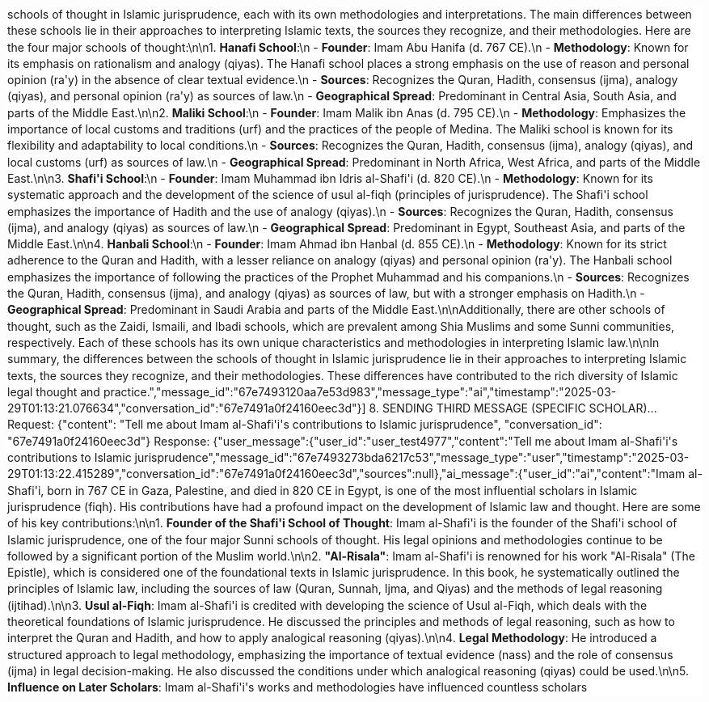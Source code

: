    schools of thought in Islamic jurisprudence, each with its own methodologies and interpretations. The main differences between these schools lie in their approaches to interpreting Islamic texts, the sources they recognize, and their methodologies. Here are the four major schools of thought:\n\n1. **Hanafi School**:\n - **Founder**: Imam Abu Hanifa (d. 767 CE).\n - **Methodology**: Known for its emphasis on rationalism and analogy (qiyas). The Hanafi school places a strong emphasis on the use of reason and personal opinion (ra'y) in the absence of clear textual evidence.\n - **Sources**: Recognizes the Quran, Hadith, consensus (ijma), analogy (qiyas), and personal opinion (ra'y) as sources of law.\n - **Geographical Spread**: Predominant in Central Asia, South Asia, and parts of the Middle East.\n\n2. **Maliki School**:\n - **Founder**: Imam Malik ibn Anas (d. 795 CE).\n - **Methodology**: Emphasizes the importance of local customs and traditions (urf) and the practices of the people of Medina. The Maliki school is known for its flexibility and adaptability to local conditions.\n - **Sources**: Recognizes the Quran, Hadith, consensus (ijma), analogy (qiyas), and local customs (urf) as sources of law.\n - **Geographical Spread**: Predominant in North Africa, West Africa, and parts of the Middle East.\n\n3. **Shafi'i School**:\n - **Founder**: Imam Muhammad ibn Idris al-Shafi'i (d. 820 CE).\n - **Methodology**: Known for its systematic approach and the development of the science of usul al-fiqh (principles of jurisprudence). The Shafi'i school emphasizes the importance of Hadith
   and the use of analogy (qiyas).\n - **Sources**: Recognizes the Quran, Hadith, consensus (ijma), and analogy (qiyas) as sources of law.\n - **Geographical Spread**: Predominant in Egypt, Southeast Asia, and parts of the Middle East.\n\n4. **Hanbali School**:\n - **Founder**: Imam Ahmad ibn Hanbal (d. 855 CE).\n - **Methodology**: Known for its strict adherence to the Quran and Hadith, with a lesser reliance on analogy (qiyas) and personal opinion (ra'y). The Hanbali school emphasizes the importance of following the practices of the Prophet Muhammad and his companions.\n - **Sources**: Recognizes the Quran, Hadith, consensus (ijma), and analogy (qiyas) as sources of law, but with a stronger emphasis on Hadith.\n - **Geographical Spread**: Predominant in Saudi Arabia and parts of the Middle
   East.\n\nAdditionally, there are other schools of thought, such as the Zaidi, Ismaili, and Ibadi schools, which are
   prevalent among Shia Muslims and some Sunni communities, respectively. Each of these schools has its own unique characteristics and methodologies in interpreting Islamic law.\n\nIn summary, the differences between the schools of thought in Islamic jurisprudence lie in their approaches to interpreting Islamic texts, the sources they recognize, and their methodologies. These differences have contributed to the rich diversity of Islamic legal thought and practice.","message_id":"67e7493120aa7e53d983","message_type":"ai","timestamp":"2025-03-29T01:13:21.076634","conversation_id":"67e7491a0f24160eec3d"}]
8. SENDING THIRD MESSAGE (SPECIFIC SCHOLAR)...
   Request:
   {"content": "Tell me about Imam al-Shafi'i's contributions to Islamic jurisprudence", "conversation_id": "67e7491a0f24160eec3d"}
   Response:
   {"user_message":{"user_id":"user_test4977","content":"Tell me about Imam al-Shafi'i's contributions to Islamic jurisprudence","message_id":"67e7493273bda6217c53","message_type":"user","timestamp":"2025-03-29T01:13:22.415289","conversation_id":"67e7491a0f24160eec3d","sources":null},"ai_message":{"user_id":"ai","content":"Imam al-Shafi'i, born in 767 CE in Gaza, Palestine, and died in 820 CE in Egypt, is one of the most influential scholars in Islamic jurisprudence (fiqh). His contributions have had a profound impact on the development of Islamic law and thought. Here are some of his key contributions:\n\n1. **Founder of the Shafi'i School of Thought**: Imam al-Shafi'i is the founder of the Shafi'i school of Islamic jurisprudence, one of the four major Sunni schools of thought. His legal opinions and methodologies continue to be followed by a significant portion of the Muslim world.\n\n2. **\"Al-Risala\"**: Imam al-Shafi'i is renowned for his work \"Al-Risala\" (The Epistle), which is considered one of the foundational texts in Islamic jurisprudence. In this book, he systematically outlined the principles of Islamic law, including the sources of law (Quran, Sunnah, Ijma, and Qiyas) and the methods of legal reasoning (ijtihad).\n\n3. **Usul al-Fiqh**: Imam al-Shafi'i is credited with developing the science of Usul al-Fiqh, which deals with the theoretical foundations of Islamic jurisprudence. He discussed the principles and methods of legal reasoning, such as how to interpret the Quran
   and Hadith, and how to apply analogical reasoning (qiyas).\n\n4. **Legal Methodology**: He introduced a structured approach to legal methodology, emphasizing the importance of textual evidence (nass) and the role of consensus (ijma) in legal decision-making. He also discussed the conditions under which analogical reasoning (qiyas) could be used.\n\n5. **Influence on Later Scholars**: Imam al-Shafi'i's works and methodologies have influenced countless scholars